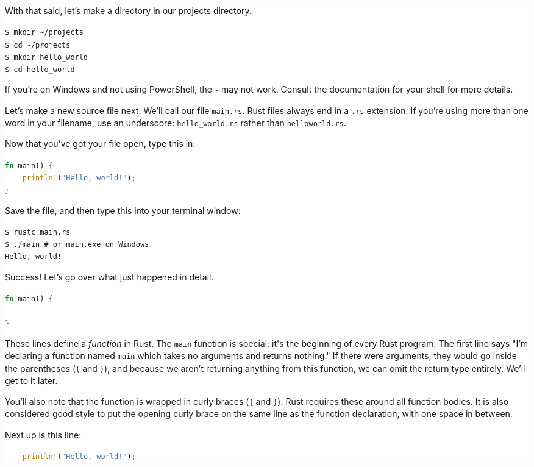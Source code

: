 With that said, let’s make a directory in our projects directory.

```
$ mkdir ~/projects
$ cd ~/projects
$ mkdir hello_world
$ cd hello_world
```

If you’re on Windows and not using PowerShell, the `~` may not work.
Consult the documentation for your shell for more details.

Let’s make a new source file next. We’ll call our file `main.rs`. Rust
files always end in a `.rs` extension. If you’re using more than one
word in your filename, use an underscore: `hello_world.rs` rather than
`helloworld.rs`.

Now that you’ve got your file open, type this in:

```rust
fn main() {
    println!("Hello, world!");
}
```

Save the file, and then type this into your terminal window:

```
$ rustc main.rs
$ ./main # or main.exe on Windows
Hello, world!
```

Success! Let’s go over what just happened in detail.

```rust
fn main() {

}
```

These lines define a *function* in Rust. The `main` function is special:
it's the beginning of every Rust program. The first line says "I’m
declaring a function named `main` which takes no arguments and returns
nothing." If there were arguments, they would go inside the parentheses
(`(` and `)`), and because we aren’t returning anything from this
function, we can omit the return type entirely. We’ll get to it later.

You’ll also note that the function is wrapped in curly braces (`{` and
`}`). Rust requires these around all function bodies. It is also
considered good style to put the opening curly brace on the same line as
the function declaration, with one space in between.

Next up is this line:

```rust
    println!("Hello, world!");
```
